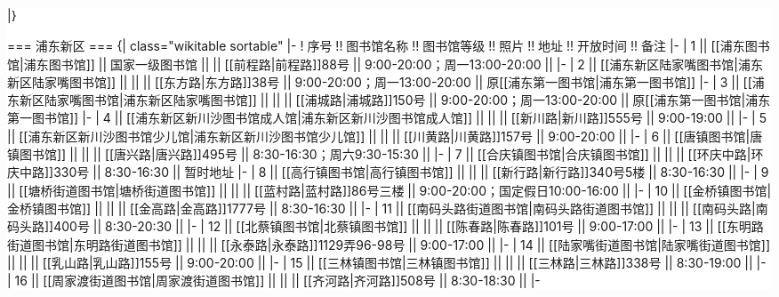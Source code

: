 |}

=== 浦东新区 ===
{| class="wikitable sortable"
|-
! 序号 !! 图书馆名称 !! 图书馆等级 !! 照片 !! 地址 !! 开放时间 !! 备注
|-
| 1 || [[浦东图书馆|浦东图书馆]] || 国家一级图书馆 ||  || [[前程路|前程路]]88号 || 9:00-20:00；周一13:00-20:00 || 
|-
| 2 || [[浦东新区陆家嘴图书馆|浦东新区陆家嘴图书馆]] ||  ||  || [[东方路|东方路]]38号 || 9:00-20:00；周一13:00-20:00 || 原[[浦东第一图书馆|浦东第一图书馆]]
|-
| 3 || [[浦东新区陆家嘴图书馆|浦东新区陆家嘴图书馆]] ||  ||  || [[浦城路|浦城路]]150号 || 9:00-20:00；周一13:00-20:00 || 原[[浦东第一图书馆|浦东第一图书馆]]
|-
| 4 || [[浦东新区新川沙图书馆成人馆|浦东新区新川沙图书馆成人馆]] ||  ||  || [[新川路|新川路]]555号 || 9:00-19:00 || 
|-
| 5 || [[浦东新区新川沙图书馆少儿馆|浦东新区新川沙图书馆少儿馆]] ||  ||  || [[川黄路|川黄路]]157号 || 9:00-20:00 || 
|-
| 6 || [[唐镇图书馆|唐镇图书馆]] ||  ||  || [[唐兴路|唐兴路]]495号 || 8:30-16:30；周六9:30-15:30 || 
|-
| 7 || [[合庆镇图书馆|合庆镇图书馆]] ||  ||  || [[环庆中路|环庆中路]]330号 || 8:30-16:30 || 暂时地址
|-
| 8 || [[高行镇图书馆|高行镇图书馆]] ||  ||  || [[新行路|新行路]]340号5楼 || 8:30-16:30 || 
|-
| 9 || [[塘桥街道图书馆|塘桥街道图书馆]] ||  ||  || [[蓝村路|蓝村路]]86号三楼 || 9:00-20:00；国定假日10:00-16:00 || 
|-
| 10 || [[金桥镇图书馆|金桥镇图书馆]] ||  ||  || [[金高路|金高路]]1777号 || 8:30-16:30 || 
|-
| 11 || [[南码头路街道图书馆|南码头路街道图书馆]] ||  ||  || [[南码头路|南码头路]]400号 || 8:30-20:30 || 
|-
| 12 || [[北蔡镇图书馆|北蔡镇图书馆]] ||  ||  || [[陈春路|陈春路]]101号 || 9:00-17:00 || 
|-
| 13 || [[东明路街道图书馆|东明路街道图书馆]] ||  ||  || [[永泰路|永泰路]]1129弄96-98号 || 9:00-17:00 || 
|-
| 14 || [[陆家嘴街道图书馆|陆家嘴街道图书馆]] ||  ||  || [[乳山路|乳山路]]155号 || 9:00-20:00 || 
|-
| 15 || [[三林镇图书馆|三林镇图书馆]] ||  ||  || [[三林路|三林路]]338号 || 8:30-19:00 || 
|-
| 16 || [[周家渡街道图书馆|周家渡街道图书馆]] ||  ||  || [[齐河路|齐河路]]508号 || 8:30-18:30 || 
|-